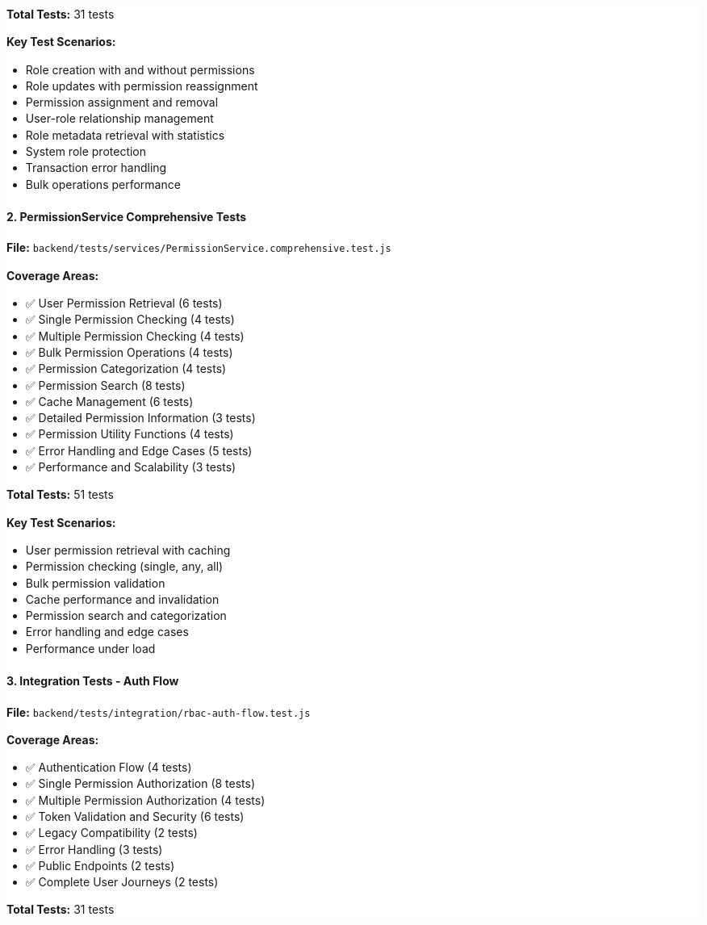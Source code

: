 **Total Tests:** 31 tests

**Key Test Scenarios:**
- Role creation with and without permissions
- Role updates with permission reassignment
- Permission assignment and removal
- User-role relationship management
- Role metadata retrieval with statistics
- System role protection
- Transaction error handling
- Bulk operations performance

#### 2. PermissionService Comprehensive Tests
**File:** `backend/tests/services/PermissionService.comprehensive.test.js`

**Coverage Areas:**
- ✅ User Permission Retrieval (6 tests)
- ✅ Single Permission Checking (4 tests)
- ✅ Multiple Permission Checking (4 tests)
- ✅ Bulk Permission Operations (4 tests)
- ✅ Permission Categorization (4 tests)
- ✅ Permission Search (8 tests)
- ✅ Cache Management (6 tests)
- ✅ Detailed Permission Information (3 tests)
- ✅ Permission Utility Functions (4 tests)
- ✅ Error Handling and Edge Cases (5 tests)
- ✅ Performance and Scalability (3 tests)

**Total Tests:** 51 tests

**Key Test Scenarios:**
- User permission retrieval with caching
- Permission checking (single, any, all)
- Bulk permission validation
- Cache performance and invalidation
- Permission search and categorization
- Error handling and edge cases
- Performance under load

#### 3. Integration Tests - Auth Flow
**File:** `backend/tests/integration/rbac-auth-flow.test.js`

**Coverage Areas:**
- ✅ Authentication Flow (4 tests)
- ✅ Single Permission Authorization (8 tests)
- ✅ Multiple Permission Authorization (4 tests)
- ✅ Token Validation and Security (6 tests)
- ✅ Legacy Compatibility (2 tests)
- ✅ Error Handling (3 tests)
- ✅ Public Endpoints (2 tests)
- ✅ Complete User Journeys (2 tests)

**Total Tests:** 31 tests
